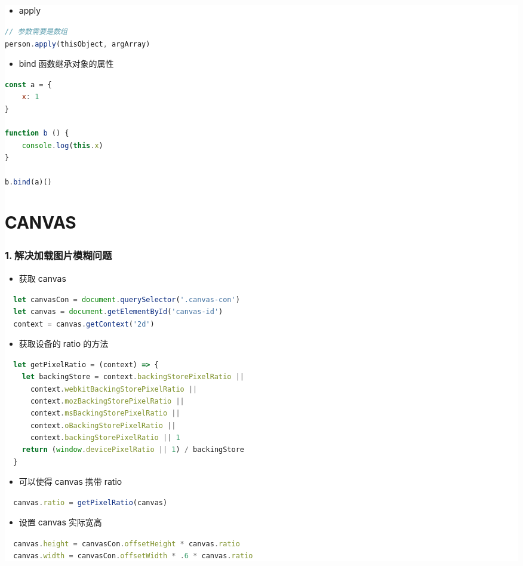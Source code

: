 - apply

```js
// 参数需要是数组
person.apply(thisObject, argArray)
```

- bind 函数继承对象的属性

```js
const a = {
	x: 1
}

function b () {
	console.log(this.x)
}

b.bind(a)()
```




# CANVAS

### 1. 解决加载图片模糊问题
- 获取 canvas
```js
  let canvasCon = document.querySelector('.canvas-con')
  let canvas = document.getElementById('canvas-id')
  context = canvas.getContext('2d')
```

- 获取设备的 ratio 的方法
```js
  let getPixelRatio = (context) => {
    let backingStore = context.backingStorePixelRatio ||
      context.webkitBackingStorePixelRatio ||
      context.mozBackingStorePixelRatio ||
      context.msBackingStorePixelRatio ||
      context.oBackingStorePixelRatio ||
      context.backingStorePixelRatio || 1
    return (window.devicePixelRatio || 1) / backingStore
  }
```

- 可以使得 canvas 携带 ratio
```js
  canvas.ratio = getPixelRatio(canvas)
```

- 设置 canvas 实际宽高
```js
  canvas.height = canvasCon.offsetHeight * canvas.ratio
  canvas.width = canvasCon.offsetWidth * .6 * canvas.ratio
```
